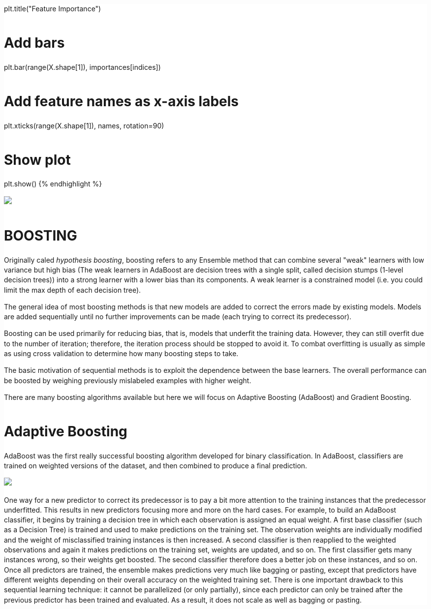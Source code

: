 plt.title("Feature Importance")

# Add bars
plt.bar(range(X.shape[1]), importances[indices])

# Add feature names as x-axis labels
plt.xticks(range(X.shape[1]), names, rotation=90)

# Show plot
plt.show()
{% endhighlight %}

![](https://github.com/mmuratarat/mmuratarat.github.io/blob/master/_posts/images/feature_importances_irisdata.png?raw=true)

# BOOSTING
Originally caled _hypothesis boosting_, boosting refers to any Ensemble method that can combine several "weak" learners with low variance but high bias (The weak learners in AdaBoost are decision trees with a single split, called decision stumps (1-level decision trees)) into a strong learner with a lower bias than its components. A weak learner is a constrained model (i.e. you could limit the max depth of each decision tree).

The general idea of most boosting methods is that new models are added to correct the errors made by existing models. Models are added sequentially until no further improvements can be made (each trying to correct its predecessor). 

Boosting can be used primarily for reducing bias, that is, models that underfit the training data. However, they can still overfit due to the number of iteration; therefore, the iteration process should be stopped to avoid it. To combat overfitting is usually as simple as using cross validation to determine how many boosting steps to take.

The basic motivation of sequential methods is to exploit the dependence between the base learners. The overall performance can be boosted by weighing previously mislabeled examples with higher weight.

There are many boosting algorithms available but here we will focus on Adaptive Boosting (AdaBoost) and Gradient Boosting.

# Adaptive Boosting
AdaBoost was the first really successful boosting algorithm developed for binary classification. In AdaBoost, classifiers are trained on weighted versions of the dataset, and then combined to produce a final prediction.

![](https://github.com/mmuratarat/mmuratarat.github.io/blob/master/_posts/images/Screen%20Shot%202020-02-07%20at%2018.58.13.png?raw=true)

One way for a new predictor to correct its predecessor is to pay a bit more attention to the training instances that the predecessor underfitted. This results in new predictors focusing more and more on the hard cases. For example, to build an AdaBoost classifier, it begins by training a decision tree in which each observation is assigned an equal weight. A first base classifier (such as a Decision Tree) is trained and used to make predictions on the training set. The observation weights are individually modified and the weight of misclassified training instances is then increased. A second classifier is then reapplied to the weighted observations and again it makes predictions on the training set, weights are updated, and so on. The first classifier gets many instances wrong, so their weights get boosted. The second classifier therefore does a better job on these instances, and so on. Once all predictors are trained, the ensemble makes predictions very much like bagging or pasting, except that predictors have different weights depending on their overall accuracy on the weighted training set. There is one important drawback to this sequential learning technique: it cannot be parallelized (or only partially), since each predictor can only be trained after the previous predictor has been trained and evaluated. As a result, it does not scale as well as bagging or pasting.
